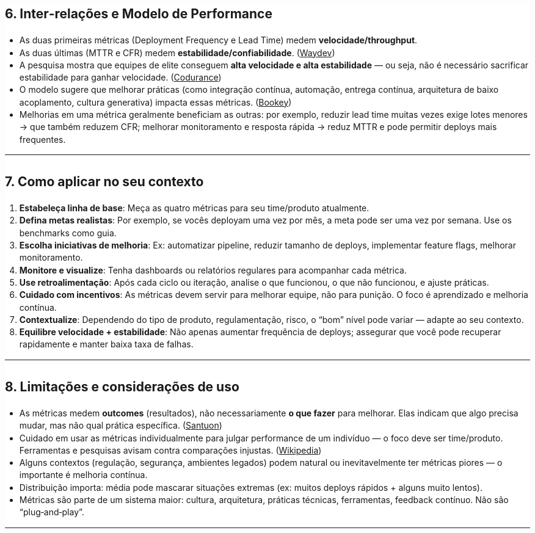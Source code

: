 
## 6. Inter‑relações e Modelo de Performance

* As duas primeiras métricas (Deployment Frequency e Lead Time) medem **velocidade/throughput**.
* As duas últimas (MTTR e CFR) medem **estabilidade/confiabilidade**. ([Waydev][2])
* A pesquisa mostra que equipes de elite conseguem **alta velocidade e alta estabilidade** — ou seja, não é necessário sacrificar estabilidade para ganhar velocidade. ([Codurance][4])
* O modelo sugere que melhorar práticas (como integração contínua, automação, entrega contínua, arquitetura de baixo acoplamento, cultura generativa) impacta essas métricas. ([Bookey][1])
* Melhorias em uma métrica geralmente beneficiam as outras: por exemplo, reduzir lead time muitas vezes exige lotes menores → que também reduzem CFR; melhorar monitoramento e resposta rápida → reduz MTTR e pode permitir deploys mais frequentes.

---

## 7. Como aplicar no seu contexto

1. **Estabeleça linha de base**: Meça as quatro métricas para seu time/produto atualmente.
2. **Defina metas realistas**: Por exemplo, se vocês deployam uma vez por mês, a meta pode ser uma vez por semana. Use os benchmarks como guia.
3. **Escolha iniciativas de melhoria**: Ex: automatizar pipeline, reduzir tamanho de deploys, implementar feature flags, melhorar monitoramento.
4. **Monitore e visualize**: Tenha dashboards ou relatórios regulares para acompanhar cada métrica.
5. **Use retroalimentação**: Após cada ciclo ou iteração, analise o que funcionou, o que não funcionou, e ajuste práticas.
6. **Cuidado com incentivos**: As métricas devem servir para melhorar equipe, não para punição. O foco é aprendizado e melhoria contínua.
7. **Contextualize**: Dependendo do tipo de produto, regulamentação, risco, o “bom” nível pode variar — adapte ao seu contexto.
8. **Equilibre velocidade + estabilidade**: Não apenas aumentar frequência de deploys; assegurar que você pode recuperar rapidamente e manter baixa taxa de falhas.

---

## 8. Limitações e considerações de uso

* As métricas medem **outcomes** (resultados), não necessariamente **o que fazer** para melhorar. Elas indicam que algo precisa mudar, mas não qual prática específica. ([Santuon][3])
* Cuidado em usar as métricas individualmente para julgar performance de um indivíduo — o foco deve ser time/produto. Ferramentas e pesquisas avisam contra comparações injustas. ([Wikipedia][10])
* Alguns contextos (regulação, segurança, ambientes legados) podem natural ou inevitavelmente ter métricas piores — o importante é melhoria contínua.
* Distribuição importa: média pode mascarar situações extremas (ex: muitos deploys rápidos + alguns muito lentos).
* Métricas são parte de um sistema maior: cultura, arquitetura, práticas técnicas, ferramentas, feedback contínuo. Não são “plug‑and‑play”.

---


[1]: https://www.bookey.app/book/accelerate?utm_source=chatgpt.com "Accelerate Chapter Summary | Nicole Forsgren"
[2]: https://waydev.co/accelerate-metrics/?utm_source=chatgpt.com "The \"Accelerate Four\": Metrics to measure DevOps performance"
[3]: https://www.santuon.com/accelerate-the-science-of-lean-software-and-devops-thoughts-and-review/?utm_source=chatgpt.com "Accelerate: The Science of Lean Software and DevOps - Thoughts and Review"
[4]: https://www.codurance.com/publications/2020/03/12/achieving-stability-and-speed-in-software-delivery?utm_source=chatgpt.com "Achieving Stability and Speed in Software Delivery | Codurance"
[5]: https://enji.ai/glossary/accelerate-metrics/?utm_source=chatgpt.com "What Are Accelerate Metrics? | Performance Metrics Glossary"
[6]: https://medium.com/%40muralidharnayakg/dora-metrics-assessing-devops-performance-b07a2411aaaf?utm_source=chatgpt.com "DORA Metrics: Assessing DevOps Performance | by Muralidhar Nayak | Paymatrix | Medium"
[7]: https://medium.com/%40dmyoko/the-four-key-metrics-from-accelerate-a53f75c105b6?utm_source=chatgpt.com "The Four Key Metrics from Accelerate | by Daniel Yokoyama | Medium"
[8]: https://linearb.io/blog/accelerate-metrics?utm_source=chatgpt.com "What Are The Four Accelerate Metrics And Why Do They Matter? | LinearB Blog"
[9]: https://dev.to/jonlauridsen/the-software-delivery-performance-model-dora-metrics-2nf4?utm_source=chatgpt.com "Accelerate's \"Software Delivery Performance\" model & DORA metrics - DEV Community"
[10]: https://en.wikipedia.org/wiki/DevOps_Research_and_Assessment?utm_source=chatgpt.com "DevOps Research and Assessment"
